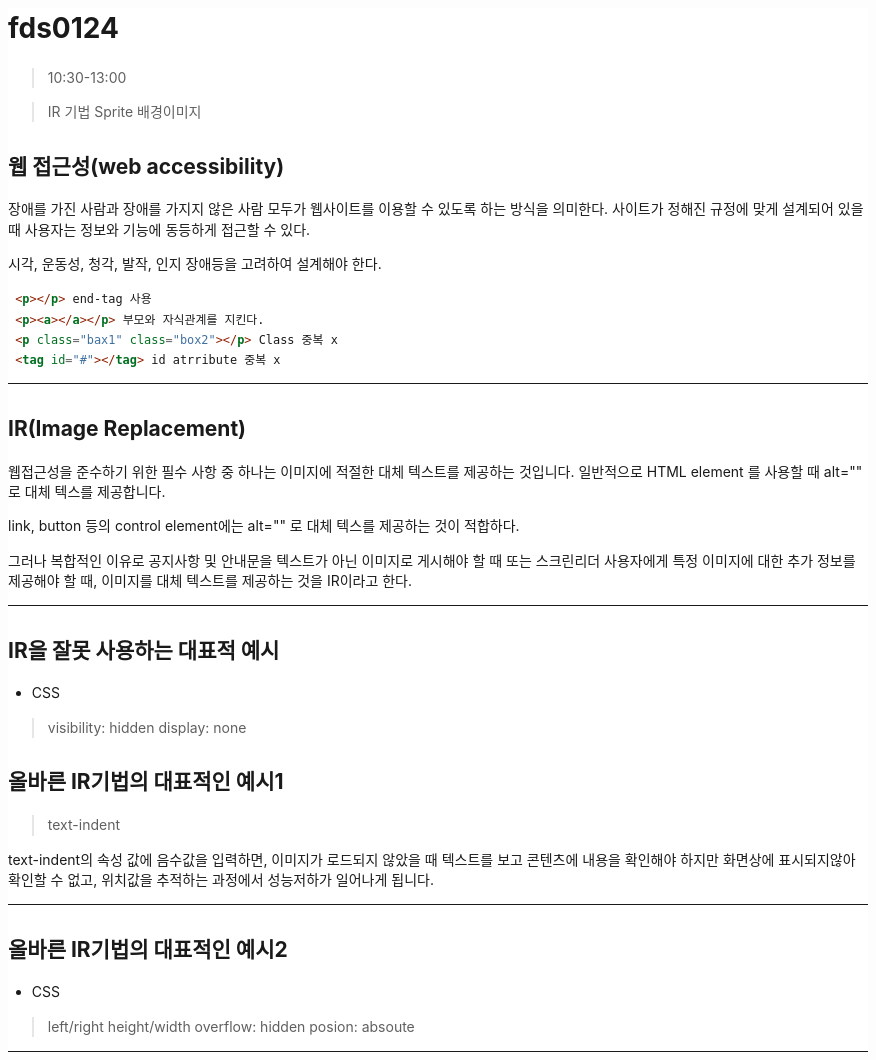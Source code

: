 # fds0124

> 10:30-13:00

> IR 기법 
> Sprite 배경이미지

## 웹 접근성(web accessibility) 
장애를 가진 사람과 장애를 가지지 않은 사람 모두가 웹사이트를 이용할 수 있도록 하는 방식을 의미한다. 사이트가 정해진 규정에 맞게 설계되어 있을때 사용자는 정보와 기능에 동등하게 접근할 수 있다.

시각, 운동성, 청각, 발작, 인지 장애등을 고려하여 설계해야 한다.

```html
 <p></p> end-tag 사용
 <p><a></a></p> 부모와 자식관계를 지킨다.
 <p class="bax1" class="box2"></p> Class 중복 x
 <tag id="#"></tag> id atrribute 중복 x
```



---

## IR(Image Replacement)

웹접근성을 준수하기 위한 필수 사항 중 하나는 이미지에 적절한 대체 텍스트를 제공하는 것입니다. 일반적으로 HTML element 를 사용할 때 alt="" 로 대체 텍스를 제공합니다. 

link, button 등의 control element에는 alt="" 로 대체 텍스를 제공하는 것이 적합하다.

그러나 복합적인 이유로 공지사항 및 안내문을 텍스트가 아닌 이미지로 게시해야 할 때 또는 스크린리더 사용자에게 특정 이미지에 대한 추가 정보를 제공해야 할 때, 이미지를 대체 텍스트를 제공하는 것을 IR이라고 한다.

---
## IR을 잘못 사용하는 대표적 예시
- CSS 
> visibility: hidden
> display: none


## 올바른 IR기법의 대표적인 예시1

> text-indent

text-indent의 속성 값에 음수값을 입력하면, 이미지가 로드되지 않았을 때 텍스트를 보고 콘텐츠에 내용을 확인해야 하지만 화면상에 표시되지않아 확인할 수 없고, 위치값을 추적하는 과정에서 성능저하가 일어나게 됩니다.

---
## 올바른 IR기법의 대표적인 예시2
- CSS
>left/right
>height/width 
>overflow: hidden
>posion: absoute

---